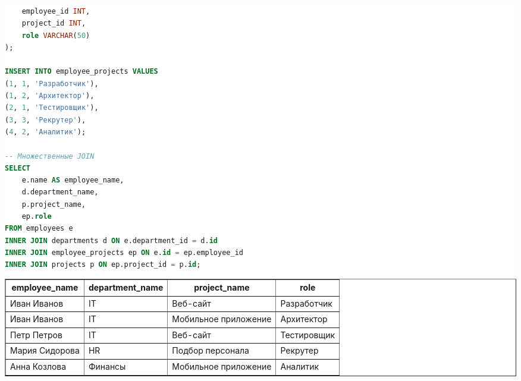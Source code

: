 ```sql
    employee_id INT,
    project_id INT,
    role VARCHAR(50)
);

INSERT INTO employee_projects VALUES 
(1, 1, 'Разработчик'),
(1, 2, 'Архитектор'),
(2, 1, 'Тестировщик'),
(3, 3, 'Рекрутер'),
(4, 2, 'Аналитик');

-- Множественные JOIN
SELECT 
    e.name AS employee_name,
    d.department_name,
    p.project_name,
    ep.role
FROM employees e
INNER JOIN departments d ON e.department_id = d.id
INNER JOIN employee_projects ep ON e.id = ep.employee_id
INNER JOIN projects p ON ep.project_id = p.id;
```

<table border="1" cellpadding="5" cellspacing="0">
<thead>
<tr>
<th>employee_name</th>
<th>department_name</th>
<th>project_name</th>
<th>role</th>
</tr>
</thead>
<tbody>
<tr>
<td>Иван Иванов</td>
<td>IT</td>
<td>Веб-сайт</td>
<td>Разработчик</td>
</tr>
<tr>
<td>Иван Иванов</td>
<td>IT</td>
<td>Мобильное приложение</td>
<td>Архитектор</td>
</tr>
<tr>
<td>Петр Петров</td>
<td>IT</td>
<td>Веб-сайт</td>
<td>Тестировщик</td>
</tr>
<tr>
<td>Мария Сидорова</td>
<td>HR</td>
<td>Подбор персонала</td>
<td>Рекрутер</td>
</tr>
<tr>
<td>Анна Козлова</td>
<td>Финансы</td>
<td>Мобильное приложение</td>
<td>Аналитик</td>